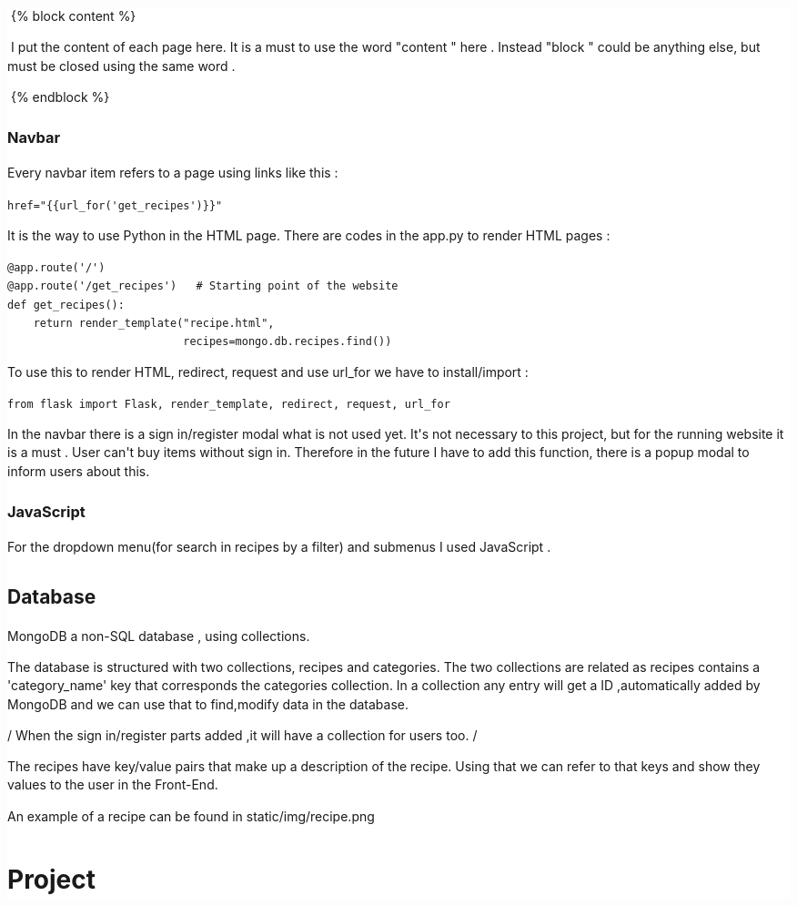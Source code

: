​      {% block content %}

​      I put the content of each page here. It is a must to use the word "content " here . Instead "block " could be anything         else, but must be closed using the same word .

​      {% endblock %}

### Navbar

Every navbar item refers to a page using links like this :

```
href="{{url_for('get_recipes')}}"
```

It is the way to use Python in the HTML page. There are codes in the app.py to render HTML pages :

```
@app.route('/')
@app.route('/get_recipes')   # Starting point of the website
def get_recipes():
    return render_template("recipe.html",
                           recipes=mongo.db.recipes.find())

```

To use this to render HTML, redirect, request and use url_for we have to install/import :

```
from flask import Flask, render_template, redirect, request, url_for
```

In the navbar there is a sign in/register modal what is not used yet. It's not necessary to this project, but for the running website it is a must . User can't buy items without  sign in. Therefore in the future I have to add this function, there is a popup modal to inform users about this. 

###   JavaScript

For the dropdown menu(for search in recipes by a filter) and submenus I used JavaScript .

## Database 

MongoDB a non-SQL database , using collections.

The database is structured with two collections, recipes and categories. The two collections are related as recipes contains a 'category_name' key that corresponds the categories collection. In a collection any entry will get a ID ,automatically added by MongoDB and we can use that to find,modify data in the database.

/ When the sign in/register parts added ,it will have a collection for users too. /

The recipes have key/value pairs that make up a description of the recipe. Using that we can refer to that keys and show they values to the user in the Front-End.

An example of a recipe can be found in static/img/recipe.png

# Project
